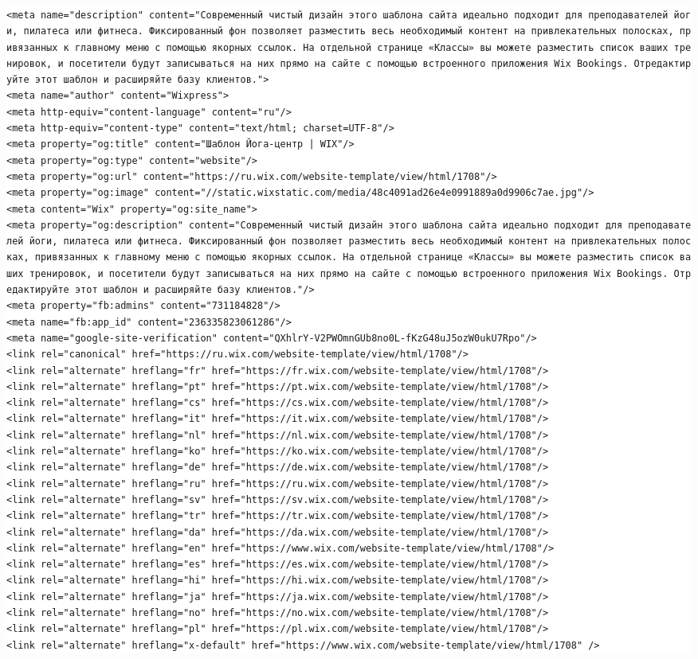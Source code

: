     <meta name="description" content="Современный чистый дизайн этого шаблона сайта идеально подходит для преподавателей йоги, пилатеса или фитнеса. Фиксированный фон позволяет разместить весь необходимый контент на привлекательных полосках, привязанных к главному меню с помощью якорных ссылок. На отдельной странице «Классы» вы можете разместить список ваших тренировок, и посетители будут записываться на них прямо на сайте с помощью встроенного приложения Wix Bookings. Отредактируйте этот шаблон и расширяйте базу клиентов.">
    <meta name="author" content="Wixpress">
    <meta http-equiv="content-language" content="ru"/>
    <meta http-equiv="content-type" content="text/html; charset=UTF-8"/>
    <meta property="og:title" content="Шаблон Йога-центр | WIX"/>
    <meta property="og:type" content="website"/>
    <meta property="og:url" content="https://ru.wix.com/website-template/view/html/1708"/>
    <meta property="og:image" content="//static.wixstatic.com/media/48c4091ad26e4e0991889a0d9906c7ae.jpg"/>
    <meta content="Wix" property="og:site_name">
    <meta property="og:description" content="Современный чистый дизайн этого шаблона сайта идеально подходит для преподавателей йоги, пилатеса или фитнеса. Фиксированный фон позволяет разместить весь необходимый контент на привлекательных полосках, привязанных к главному меню с помощью якорных ссылок. На отдельной странице «Классы» вы можете разместить список ваших тренировок, и посетители будут записываться на них прямо на сайте с помощью встроенного приложения Wix Bookings. Отредактируйте этот шаблон и расширяйте базу клиентов."/>
    <meta property="fb:admins" content="731184828"/>
    <meta name="fb:app_id" content="236335823061286"/>
    <meta name="google-site-verification" content="QXhlrY-V2PWOmnGUb8no0L-fKzG48uJ5ozW0ukU7Rpo"/>
    <link rel="canonical" href="https://ru.wix.com/website-template/view/html/1708"/>
    <link rel="alternate" hreflang="fr" href="https://fr.wix.com/website-template/view/html/1708"/>
    <link rel="alternate" hreflang="pt" href="https://pt.wix.com/website-template/view/html/1708"/>
    <link rel="alternate" hreflang="cs" href="https://cs.wix.com/website-template/view/html/1708"/>
    <link rel="alternate" hreflang="it" href="https://it.wix.com/website-template/view/html/1708"/>
    <link rel="alternate" hreflang="nl" href="https://nl.wix.com/website-template/view/html/1708"/>
    <link rel="alternate" hreflang="ko" href="https://ko.wix.com/website-template/view/html/1708"/>
    <link rel="alternate" hreflang="de" href="https://de.wix.com/website-template/view/html/1708"/>
    <link rel="alternate" hreflang="ru" href="https://ru.wix.com/website-template/view/html/1708"/>
    <link rel="alternate" hreflang="sv" href="https://sv.wix.com/website-template/view/html/1708"/>
    <link rel="alternate" hreflang="tr" href="https://tr.wix.com/website-template/view/html/1708"/>
    <link rel="alternate" hreflang="da" href="https://da.wix.com/website-template/view/html/1708"/>
    <link rel="alternate" hreflang="en" href="https://www.wix.com/website-template/view/html/1708"/>
    <link rel="alternate" hreflang="es" href="https://es.wix.com/website-template/view/html/1708"/>
    <link rel="alternate" hreflang="hi" href="https://hi.wix.com/website-template/view/html/1708"/>
    <link rel="alternate" hreflang="ja" href="https://ja.wix.com/website-template/view/html/1708"/>
    <link rel="alternate" hreflang="no" href="https://no.wix.com/website-template/view/html/1708"/>
    <link rel="alternate" hreflang="pl" href="https://pl.wix.com/website-template/view/html/1708"/>
    <link rel="alternate" hreflang="x-default" href="https://www.wix.com/website-template/view/html/1708" />
  </head>
  <body>
          <script src="//static.parastorage.com/services/cookie-sync-service/1.28.0/embed-cidx.bundle.min.js"></script>
            <script src="//static.parastorage.com/services/tag-manager-client/1.126.0/hostTags.bundle.min.js"></script>